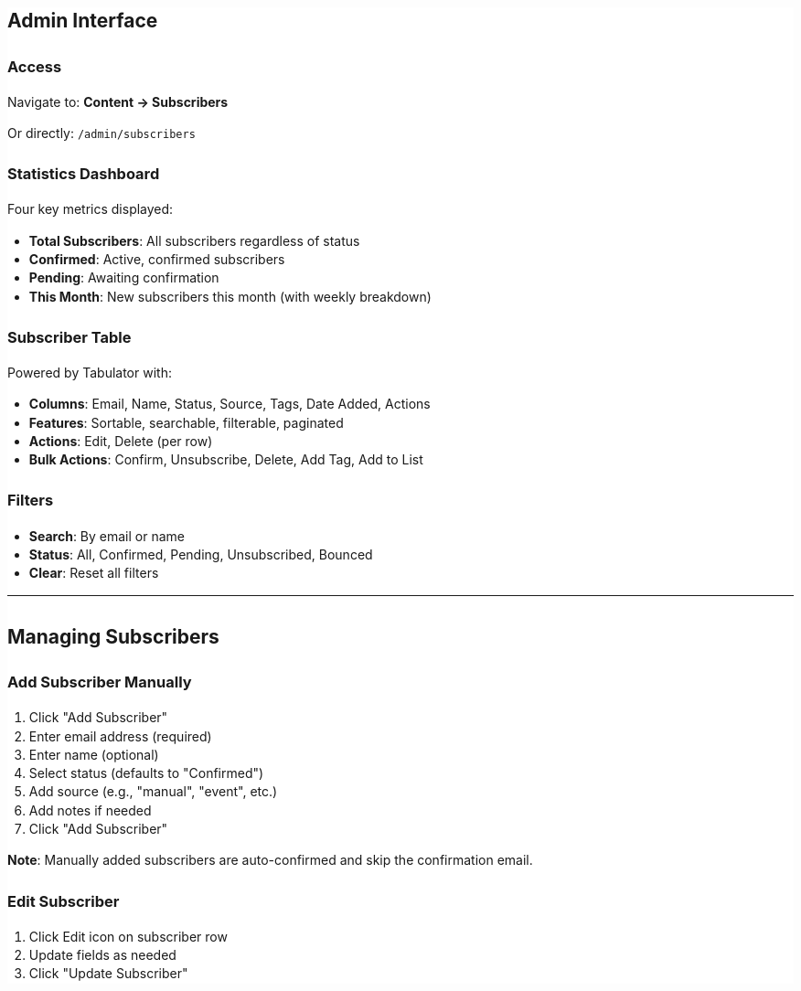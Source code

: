 
## Admin Interface

### Access

Navigate to: **Content → Subscribers**

Or directly: `/admin/subscribers`

### Statistics Dashboard

Four key metrics displayed:
- **Total Subscribers**: All subscribers regardless of status
- **Confirmed**: Active, confirmed subscribers
- **Pending**: Awaiting confirmation
- **This Month**: New subscribers this month (with weekly breakdown)

### Subscriber Table

Powered by Tabulator with:
- **Columns**: Email, Name, Status, Source, Tags, Date Added, Actions
- **Features**: Sortable, searchable, filterable, paginated
- **Actions**: Edit, Delete (per row)
- **Bulk Actions**: Confirm, Unsubscribe, Delete, Add Tag, Add to List

### Filters

- **Search**: By email or name
- **Status**: All, Confirmed, Pending, Unsubscribed, Bounced
- **Clear**: Reset all filters

---

## Managing Subscribers

### Add Subscriber Manually

1. Click "Add Subscriber"
2. Enter email address (required)
3. Enter name (optional)
4. Select status (defaults to "Confirmed")
5. Add source (e.g., "manual", "event", etc.)
6. Add notes if needed
7. Click "Add Subscriber"

**Note**: Manually added subscribers are auto-confirmed and skip the confirmation email.

### Edit Subscriber

1. Click Edit icon on subscriber row
2. Update fields as needed
3. Click "Update Subscriber"

